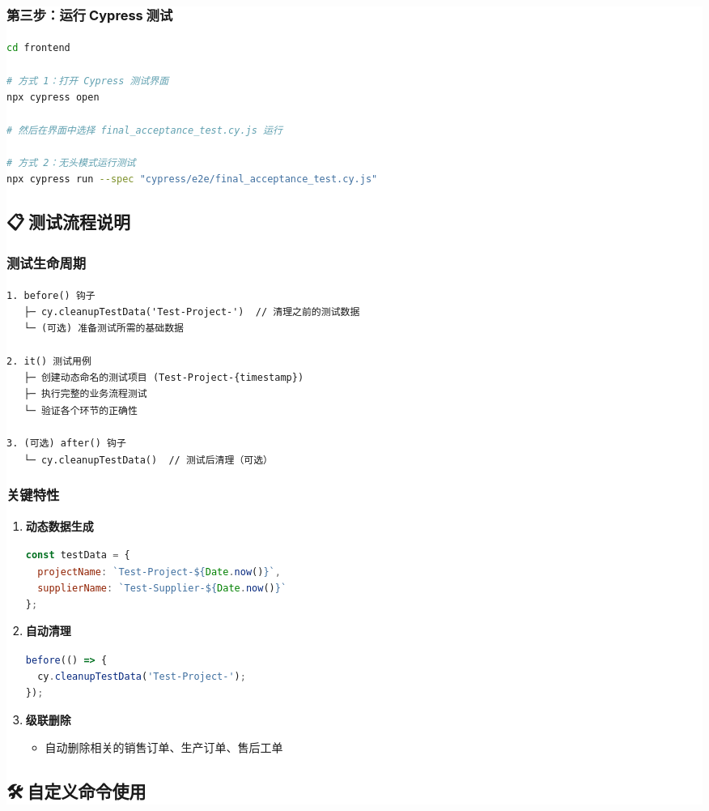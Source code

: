 ### 第三步：运行 Cypress 测试

```bash
cd frontend

# 方式 1：打开 Cypress 测试界面
npx cypress open

# 然后在界面中选择 final_acceptance_test.cy.js 运行

# 方式 2：无头模式运行测试
npx cypress run --spec "cypress/e2e/final_acceptance_test.cy.js"
```

## 📋 测试流程说明

### 测试生命周期

```
1. before() 钩子
   ├─ cy.cleanupTestData('Test-Project-')  // 清理之前的测试数据
   └─ (可选) 准备测试所需的基础数据
   
2. it() 测试用例
   ├─ 创建动态命名的测试项目 (Test-Project-{timestamp})
   ├─ 执行完整的业务流程测试
   └─ 验证各个环节的正确性
   
3. (可选) after() 钩子
   └─ cy.cleanupTestData()  // 测试后清理（可选）
```

### 关键特性

1. **动态数据生成**
   ```javascript
   const testData = {
     projectName: `Test-Project-${Date.now()}`,
     supplierName: `Test-Supplier-${Date.now()}`
   };
   ```

2. **自动清理**
   ```javascript
   before(() => {
     cy.cleanupTestData('Test-Project-');
   });
   ```

3. **级联删除**
   - 自动删除相关的销售订单、生产订单、售后工单

## 🛠️ 自定义命令使用
